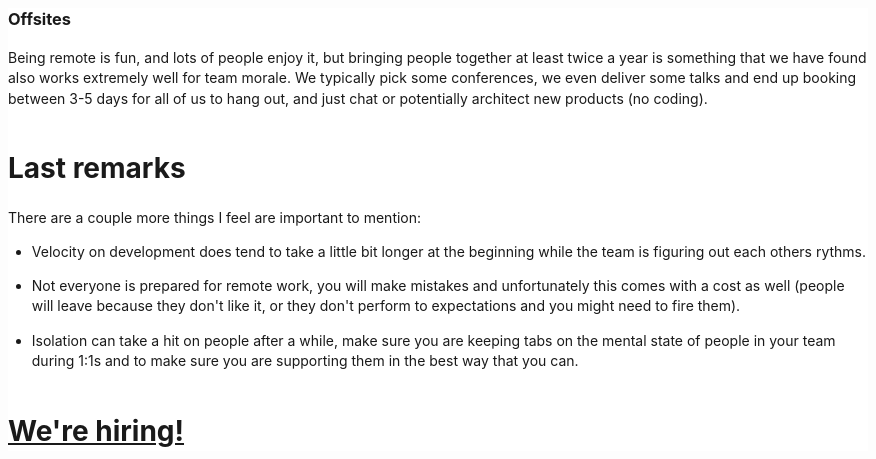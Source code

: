 ### Offsites

Being remote is fun, and lots of people enjoy it, but bringing people together at least twice a year is something that we have found also works extremely well for team morale. We typically pick some conferences, we even deliver some talks and end up booking between 3-5 days for all of us to hang out, and just chat or potentially architect new products (no coding).


# Last remarks

There are a couple more things I feel are important to mention:

* Velocity on development does tend to take a little bit longer at the beginning while the team is figuring out each others rythms.

* Not everyone is prepared for remote work, you will make mistakes and unfortunately this comes with a cost as well (people will leave because they don't like it, or they don't perform to expectations and you might need to fire them).

* Isolation can take a hit on people after a while, make sure you are keeping tabs on the mental state of people in your team during 1:1s and to make sure you are supporting them in the best way that you can. 


# [We're hiring!](https://jobs.lever.co/coalitioninc)
